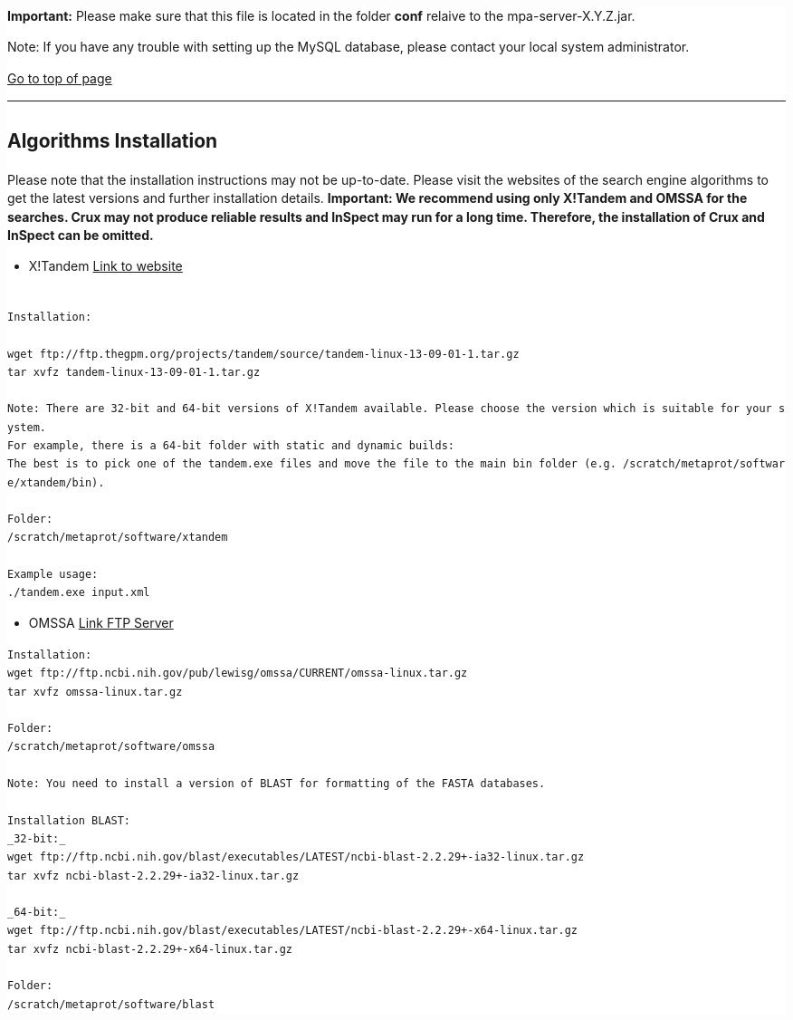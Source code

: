 **Important:** Please make sure that this file is located in the folder **conf** relaive to the mpa-server-X.Y.Z.jar.

Note: If you have any trouble with setting up the MySQL database, please contact your local system administrator.

[Go to top of page](#General_Information.md)

---

## Algorithms Installation ##

Please note that the installation instructions may not be up-to-date. Please visit the websites of the search engine algorithms to get the latest versions and further installation details.
**Important: We recommend using only X!Tandem and OMSSA for the searches. Crux may not produce reliable results and InSpect may run for a long time. Therefore, the installation of Crux and InSpect can be omitted.**

  * X!Tandem [Link to website](http://www.thegpm.org/tandem/)
```

Installation:

wget ftp://ftp.thegpm.org/projects/tandem/source/tandem-linux-13-09-01-1.tar.gz
tar xvfz tandem-linux-13-09-01-1.tar.gz

Note: There are 32-bit and 64-bit versions of X!Tandem available. Please choose the version which is suitable for your system.
For example, there is a 64-bit folder with static and dynamic builds:
The best is to pick one of the tandem.exe files and move the file to the main bin folder (e.g. /scratch/metaprot/software/xtandem/bin).

Folder:
/scratch/metaprot/software/xtandem

Example usage:
./tandem.exe input.xml
```

  * OMSSA [Link FTP Server](ftp://ftp.ncbi.nih.gov/pub/lewisg/omssa/CURRENT/)
```
Installation:
wget ftp://ftp.ncbi.nih.gov/pub/lewisg/omssa/CURRENT/omssa-linux.tar.gz
tar xvfz omssa-linux.tar.gz

Folder:
/scratch/metaprot/software/omssa

Note: You need to install a version of BLAST for formatting of the FASTA databases.

Installation BLAST:
_32-bit:_
wget ftp://ftp.ncbi.nih.gov/blast/executables/LATEST/ncbi-blast-2.2.29+-ia32-linux.tar.gz 
tar xvfz ncbi-blast-2.2.29+-ia32-linux.tar.gz

_64-bit:_
wget ftp://ftp.ncbi.nih.gov/blast/executables/LATEST/ncbi-blast-2.2.29+-x64-linux.tar.gz 
tar xvfz ncbi-blast-2.2.29+-x64-linux.tar.gz

Folder:
/scratch/metaprot/software/blast
```
